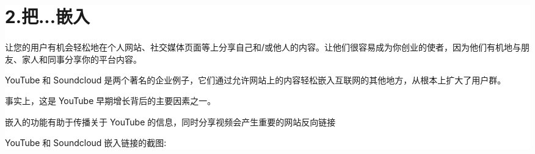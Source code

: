 # 2.把...嵌入

让您的用户有机会轻松地在个人网站、社交媒体页面等上分享自己和/或他人的内容。让他们很容易成为你创业的使者，因为他们有机地与朋友、家人和同事分享你的平台内容。

YouTube 和 Soundcloud 是两个著名的企业例子，它们通过允许网站上的内容轻松嵌入互联网的其他地方，从根本上扩大了用户群。

事实上，这是 YouTube 早期增长背后的主要因素之一。

嵌入的功能有助于传播关于 YouTube 的信息，同时分享视频会产生重要的网站反向链接

YouTube 和 Soundcloud 嵌入链接的截图:
